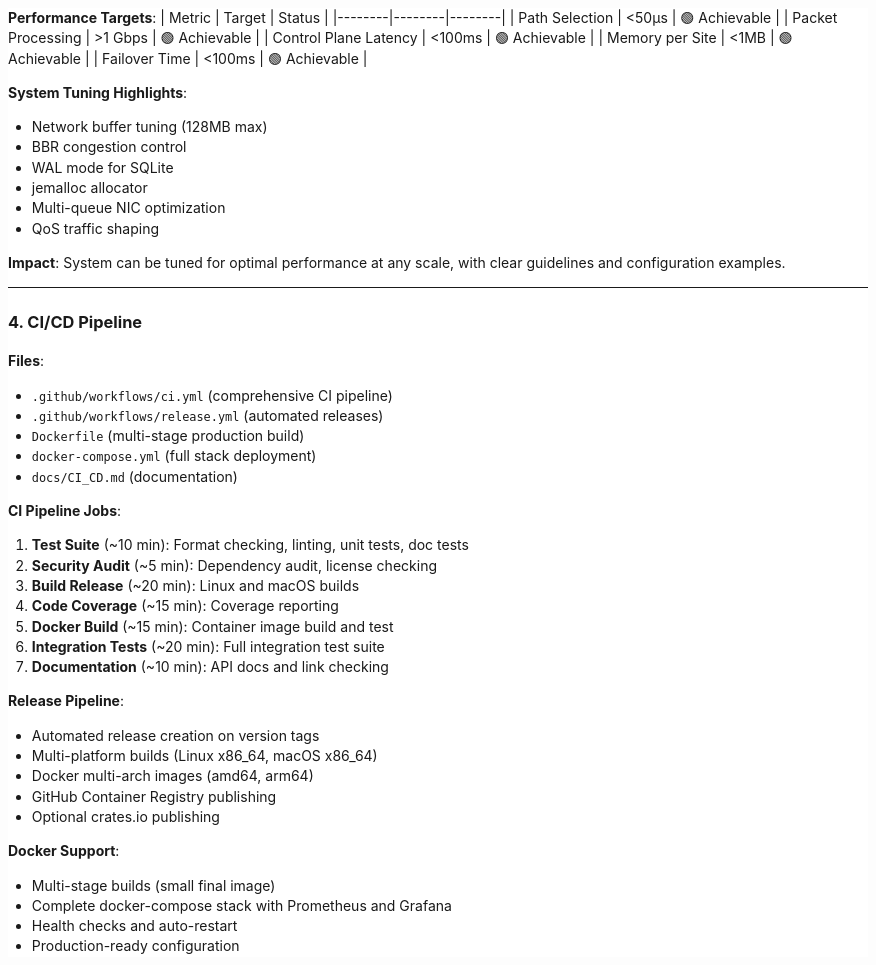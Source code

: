 **Performance Targets**:
| Metric | Target | Status |
|--------|--------|--------|
| Path Selection | <50μs | 🟢 Achievable |
| Packet Processing | >1 Gbps | 🟢 Achievable |
| Control Plane Latency | <100ms | 🟢 Achievable |
| Memory per Site | <1MB | 🟢 Achievable |
| Failover Time | <100ms | 🟢 Achievable |

**System Tuning Highlights**:
- Network buffer tuning (128MB max)
- BBR congestion control
- WAL mode for SQLite
- jemalloc allocator
- Multi-queue NIC optimization
- QoS traffic shaping

**Impact**: System can be tuned for optimal performance at any scale, with clear guidelines and configuration examples.

---

### 4. CI/CD Pipeline

**Files**:
- `.github/workflows/ci.yml` (comprehensive CI pipeline)
- `.github/workflows/release.yml` (automated releases)
- `Dockerfile` (multi-stage production build)
- `docker-compose.yml` (full stack deployment)
- `docs/CI_CD.md` (documentation)

**CI Pipeline Jobs**:
1. **Test Suite** (~10 min): Format checking, linting, unit tests, doc tests
2. **Security Audit** (~5 min): Dependency audit, license checking
3. **Build Release** (~20 min): Linux and macOS builds
4. **Code Coverage** (~15 min): Coverage reporting
5. **Docker Build** (~15 min): Container image build and test
6. **Integration Tests** (~20 min): Full integration test suite
7. **Documentation** (~10 min): API docs and link checking

**Release Pipeline**:
- Automated release creation on version tags
- Multi-platform builds (Linux x86_64, macOS x86_64)
- Docker multi-arch images (amd64, arm64)
- GitHub Container Registry publishing
- Optional crates.io publishing

**Docker Support**:
- Multi-stage builds (small final image)
- Complete docker-compose stack with Prometheus and Grafana
- Health checks and auto-restart
- Production-ready configuration
